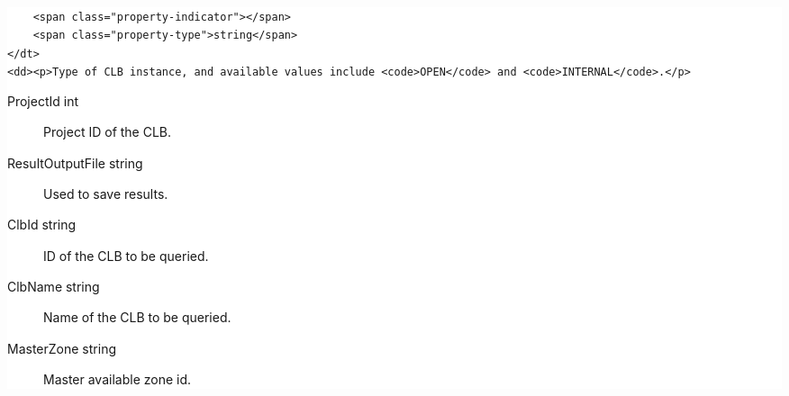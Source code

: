         <span class="property-indicator"></span>
        <span class="property-type">string</span>
    </dt>
    <dd><p>Type of CLB instance, and available values include <code>OPEN</code> and <code>INTERNAL</code>.</p>
</dd><dt class="property-optional"
            title="Optional">
        <span id="projectid_csharp">
<a data-swiftype-name="resource-property" data-swiftype-type="text" href="#projectid_csharp" style="color: inherit; text-decoration: inherit;">Project<wbr>Id</a>
</span>
        <span class="property-indicator"></span>
        <span class="property-type">int</span>
    </dt>
    <dd><p>Project ID of the CLB.</p>
</dd><dt class="property-optional"
            title="Optional">
        <span id="resultoutputfile_csharp">
<a data-swiftype-name="resource-property" data-swiftype-type="text" href="#resultoutputfile_csharp" style="color: inherit; text-decoration: inherit;">Result<wbr>Output<wbr>File</a>
</span>
        <span class="property-indicator"></span>
        <span class="property-type">string</span>
    </dt>
    <dd><p>Used to save results.</p>
</dd></dl>
</pulumi-choosable>
</div>

<div>
<pulumi-choosable type="language" values="go">
<dl class="resources-properties"><dt class="property-optional"
            title="Optional">
        <span id="clbid_go">
<a data-swiftype-name="resource-property" data-swiftype-type="text" href="#clbid_go" style="color: inherit; text-decoration: inherit;">Clb<wbr>Id</a>
</span>
        <span class="property-indicator"></span>
        <span class="property-type">string</span>
    </dt>
    <dd><p>ID of the CLB to be queried.</p>
</dd><dt class="property-optional"
            title="Optional">
        <span id="clbname_go">
<a data-swiftype-name="resource-property" data-swiftype-type="text" href="#clbname_go" style="color: inherit; text-decoration: inherit;">Clb<wbr>Name</a>
</span>
        <span class="property-indicator"></span>
        <span class="property-type">string</span>
    </dt>
    <dd><p>Name of the CLB to be queried.</p>
</dd><dt class="property-optional"
            title="Optional">
        <span id="masterzone_go">
<a data-swiftype-name="resource-property" data-swiftype-type="text" href="#masterzone_go" style="color: inherit; text-decoration: inherit;">Master<wbr>Zone</a>
</span>
        <span class="property-indicator"></span>
        <span class="property-type">string</span>
    </dt>
    <dd><p>Master available zone id.</p>
</dd><dt class="property-optional"
            title="Optional">
        <span id="networktype_go">